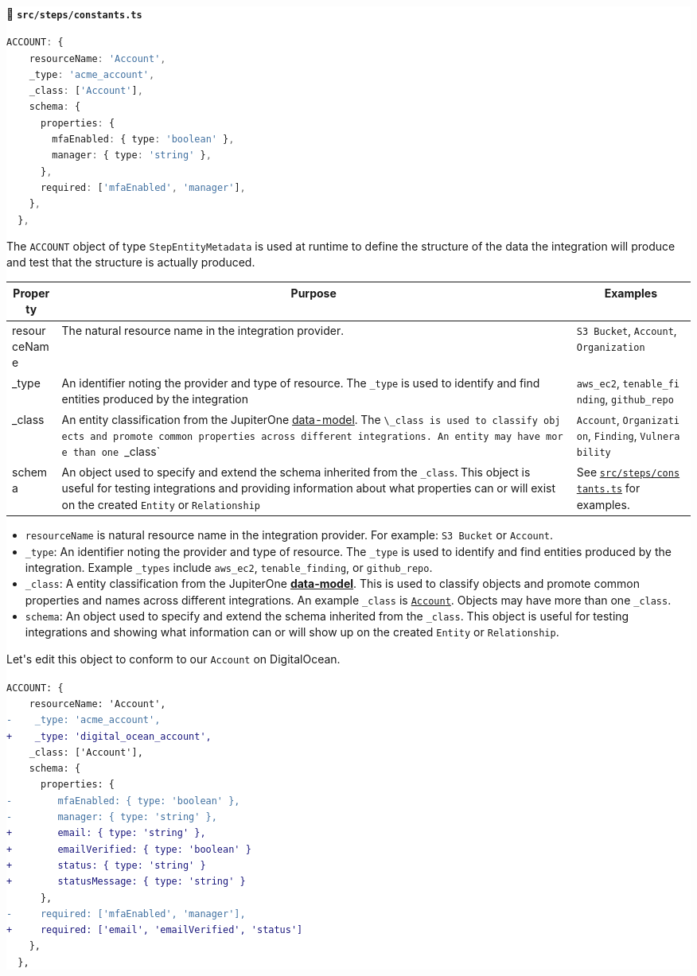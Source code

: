 📁 **`src/steps/constants.ts`**

```ts
ACCOUNT: {
    resourceName: 'Account',
    _type: 'acme_account',
    _class: ['Account'],
    schema: {
      properties: {
        mfaEnabled: { type: 'boolean' },
        manager: { type: 'string' },
      },
      required: ['mfaEnabled', 'manager'],
    },
  },
```

The `ACCOUNT` object of type `StepEntityMetadata` is used at runtime to define
the structure of the data the integration will produce and test that the
structure is actually produced.

| Property     | Purpose                                                                                                                                                                                                                                                                     | Examples                                                                                                                          |
| ------------ | --------------------------------------------------------------------------------------------------------------------------------------------------------------------------------------------------------------------------------------------------------------------------- | --------------------------------------------------------------------------------------------------------------------------------- |
| resourceName | The natural resource name in the integration provider.                                                                                                                                                                                                                      | `S3 Bucket`, `Account`, `Organization`                                                                                            |
| \_type       | An identifier noting the provider and type of resource. The `_type` is used to identify and find entities produced by the integration                                                                                                                                       | `aws_ec2`, `tenable_finding`, `github_repo`                                                                                       |
| \_class      | An entity classification from the JupiterOne [data-model](https://github.com/JupiterOne/data-model/tree/main/src/schemas). The `\_class is used to classify objects and promote common properties across different integrations. An entity may have more than one `\_class` | `Account`, `Organization`, `Finding`, `Vulnerability`                                                                             |
| schema       | An object used to specify and extend the schema inherited from the `_class`. This object is useful for testing integrations and providing information about what properties can or will exist on the created `Entity` or `Relationship`                                     | See [`src/steps/constants.ts`](https://github.com/JupiterOne/integration-template/blob/main/src/steps/constants.ts) for examples. |

- `resourceName` is natural resource name in the integration provider. For
  example: `S3 Bucket` or `Account`.
- `_type`: An identifier noting the provider and type of resource. The `_type`
  is used to identify and find entities produced by the integration. Example
  `_types` include `aws_ec2`, `tenable_finding`, or `github_repo`.
- `_class`: A entity classification from the JupiterOne
  **[data-model](https://github.com/JupiterOne/data-model/tree/main/src/schemas)**.
  This is used to classify objects and promote common properties and names
  across different integrations. An example `_class` is
  [`Account`](https://github.com/JupiterOne/data-model/blob/main/src/schemas/Account.json).
  Objects may have more than one `_class`.
- `schema`: An object used to specify and extend the schema inherited from the
  `_class`. This object is useful for testing integrations and showing what
  information can or will show up on the created `Entity` or `Relationship`.

Let's edit this object to conform to our `Account` on DigitalOcean.

```diff
ACCOUNT: {
    resourceName: 'Account',
-    _type: 'acme_account',
+    _type: 'digital_ocean_account',
    _class: ['Account'],
    schema: {
      properties: {
-        mfaEnabled: { type: 'boolean' },
-        manager: { type: 'string' },
+        email: { type: 'string' },
+        emailVerified: { type: 'boolean' }
+        status: { type: 'string' }
+        statusMessage: { type: 'string' }
      },
-     required: ['mfaEnabled', 'manager'],
+     required: ['email', 'emailVerified', 'status']
    },
  },
```

[//]: # 'TODO: Add reference or link to document showing integration execution'
